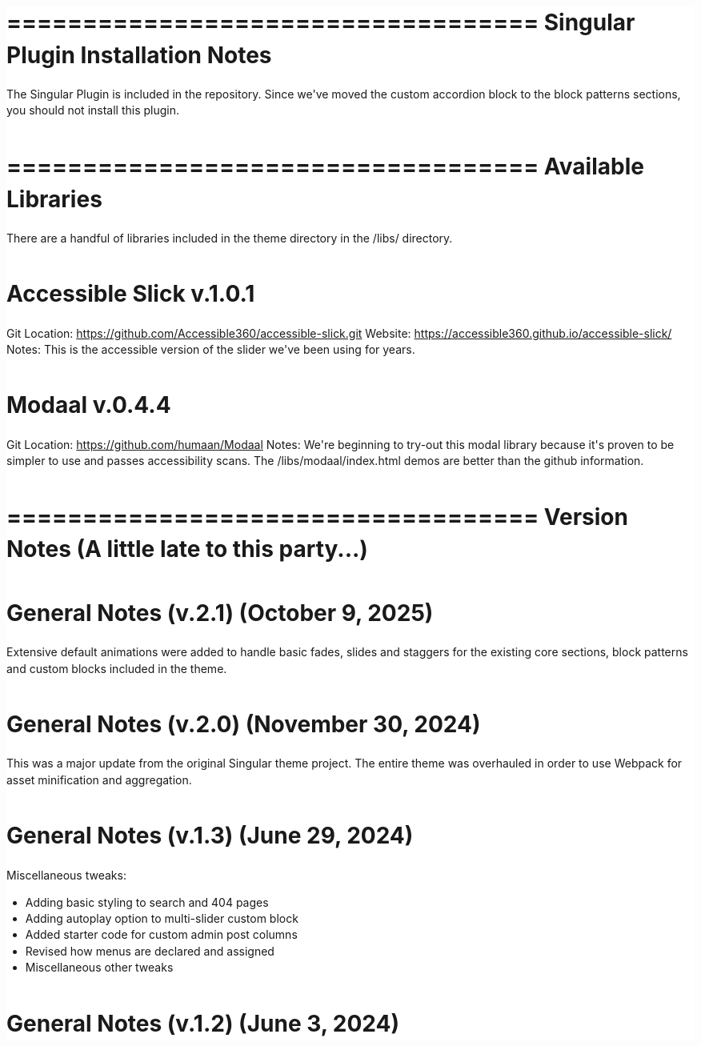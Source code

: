 
===================================
Singular Plugin Installation Notes
===================================

The Singular Plugin is included in the repository. Since we've moved the custom accordion block to the block patterns sections, you should not install this plugin.


===================================
Available Libraries
===================================

There are a handful of libraries included in the theme directory in the /libs/ directory.

# Accessible Slick v.1.0.1
Git Location: https://github.com/Accessible360/accessible-slick.git
Website: https://accessible360.github.io/accessible-slick/
Notes: This is the accessible version of the slider we've been using for years.

# Modaal v.0.4.4
Git Location: https://github.com/humaan/Modaal
Notes: We're beginning to try-out this modal library because it's proven to be simpler to use and passes accessibility scans. The /libs/modaal/index.html demos are better than the github information.


===================================
Version Notes (A little late to this party...)
===================================

# General Notes (v.2.1) (October 9, 2025)

Extensive default animations were added to handle basic fades, slides and staggers for the existing core sections, block patterns and custom blocks included in the theme.

# General Notes (v.2.0) (November 30, 2024)

This was a major update from the original Singular theme project. The entire theme was overhauled in order to use Webpack for asset minification and aggregation.

# General Notes (v.1.3) (June 29, 2024)

Miscellaneous tweaks:
- Adding basic styling to search and 404 pages
- Adding autoplay option to multi-slider custom block
- Added starter code for custom admin post columns
- Revised how menus are declared and assigned
- Miscellaneous other tweaks

# General Notes (v.1.2) (June 3, 2024)
